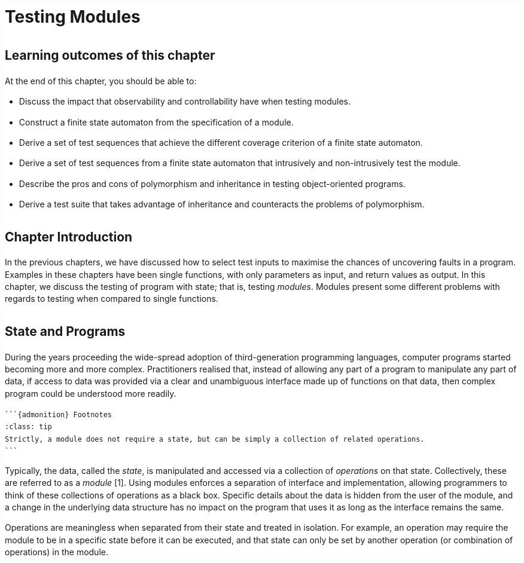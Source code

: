 # Testing Modules

## Learning outcomes of this chapter

At the end of this chapter, you should be able to:

- Discuss the impact that observability and controllability have when testing modules.

- Construct a finite state automaton from the specification of a module.

- Derive a set of test sequences that achieve the different coverage criterion of a finite state automaton.

- Derive a set of test sequences from a finite state automaton that intrusively and non-intrusively test the module.

- Describe the pros and cons of polymorphism and inheritance in testing object-oriented programs.

- Derive a test suite that takes advantage of inheritance and counteracts the problems of polymorphism.

## Chapter Introduction

In the previous chapters, we have discussed how to select test inputs to maximise the chances of uncovering faults in a program. Examples in these chapters have been single functions, with only parameters as input, and return values as output. In this chapter, we discuss the testing of program with state; that is, testing *modules*. Modules present some different problems with regards to testing when compared to single functions.

## State and Programs

During the years proceeding the wide-spread adoption of third-generation programming languages, computer programs started becoming more and more complex. Practitioners realised that, instead of allowing any part of a program to manipulate any part of data, if access to data was provided via a clear and unambiguous interface made up of functions on that data, then complex program could be understood more readily.

````{margin}
```{admonition} Footnotes
:class: tip
Strictly, a module does not require a state, but can be simply a collection of related operations.
```
````

Typically, the data, called the *state*, is manipulated and accessed via a collection of *operations* on that state. Collectively, these are referred to as a *module* \[1\]. Using modules enforces a separation of interface and implementation, allowing programmers to think of these collections of operations as a black box. Specific details about the data is hidden from the user of the module, and a change in the underlying data structure has no impact on the program that uses it as long as the interface remains the same.

Operations are meaningless when separated from their state and treated in isolation. For example, an operation may require the module to be in a specific state before it can be executed, and that state can only be set by another operation (or combination of operations) in the module.
